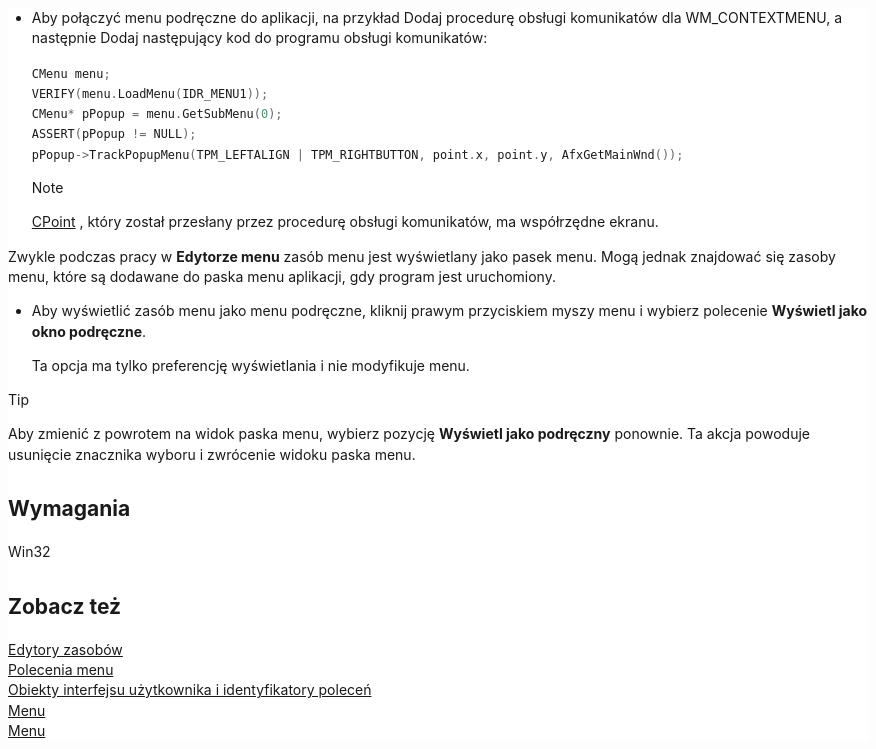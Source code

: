 - Aby połączyć menu podręczne do aplikacji, na przykład Dodaj procedurę obsługi komunikatów dla WM_CONTEXTMENU, a następnie Dodaj następujący kod do programu obsługi komunikatów:

    ```cpp
    CMenu menu;
    VERIFY(menu.LoadMenu(IDR_MENU1));
    CMenu* pPopup = menu.GetSubMenu(0);
    ASSERT(pPopup != NULL);
    pPopup->TrackPopupMenu(TPM_LEFTALIGN | TPM_RIGHTBUTTON, point.x, point.y, AfxGetMainWnd());
    ```

   > [!NOTE]
   > [CPoint](../atl-mfc-shared/reference/cpoint-class.md) , który został przesłany przez procedurę obsługi komunikatów, ma współrzędne ekranu.

Zwykle podczas pracy w **Edytorze menu** zasób menu jest wyświetlany jako pasek menu. Mogą jednak znajdować się zasoby menu, które są dodawane do paska menu aplikacji, gdy program jest uruchomiony.

- Aby wyświetlić zasób menu jako menu podręczne, kliknij prawym przyciskiem myszy menu i wybierz polecenie **Wyświetl jako okno podręczne**.

   Ta opcja ma tylko preferencję wyświetlania i nie modyfikuje menu.

> [!TIP]
> Aby zmienić z powrotem na widok paska menu, wybierz pozycję **Wyświetl jako podręczny** ponownie. Ta akcja powoduje usunięcie znacznika wyboru i zwrócenie widoku paska menu.

## <a name="requirements"></a>Wymagania

Win32

## <a name="see-also"></a>Zobacz też

[Edytory zasobów](../windows/resource-editors.md)<br/>
[Polecenia menu](../windows/menu-command-properties.md)<br/>
[Obiekty interfejsu użytkownika i identyfikatory poleceń](../mfc/user-interface-objects-and-command-ids.md)<br/>
[Menu](../mfc/menus-mfc.md)<br/>
[Menu](/windows/win32/menurc/menus)
